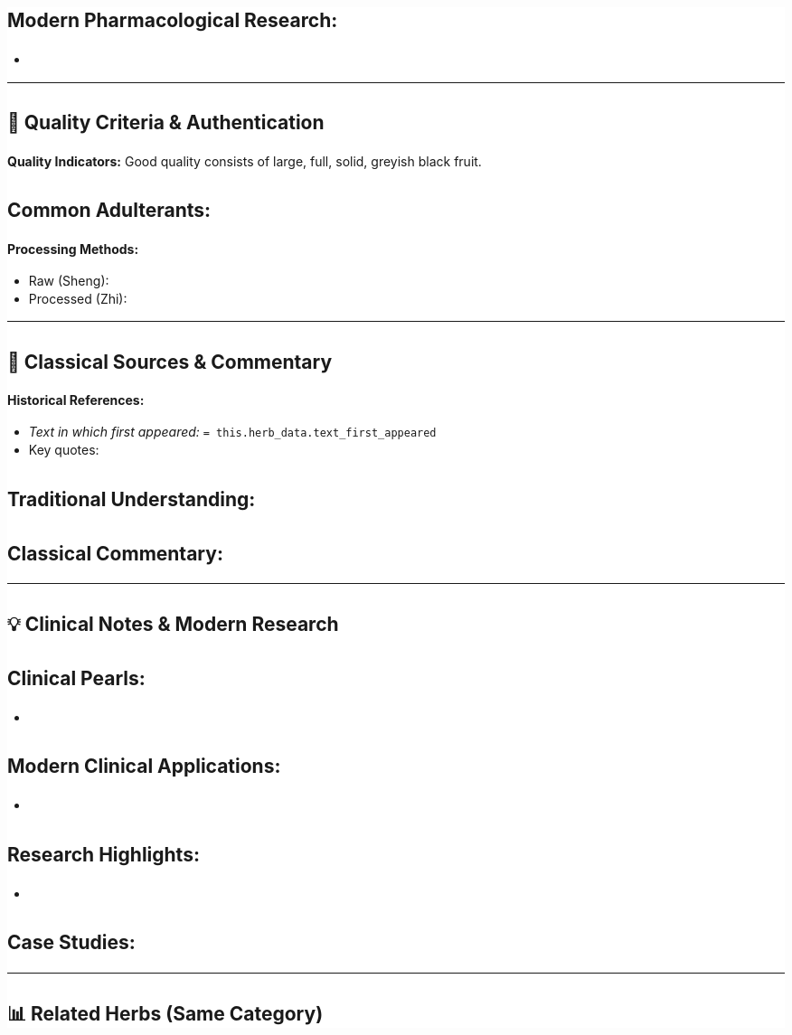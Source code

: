 **Modern Pharmacological Research:**
-
-

---

## 🌱 Quality Criteria & Authentication

**Quality Indicators:**
Good quality consists of large, full, solid, greyish black fruit.

**Common Adulterants:**
-

**Processing Methods:**
- Raw (Sheng):
- Processed (Zhi):

---

## 🧾 Classical Sources & Commentary

**Historical References:**
- *Text in which first appeared:* `= this.herb_data.text_first_appeared`
- Key quotes:
  >

**Traditional Understanding:**
-

**Classical Commentary:**
-

---

## 💡 Clinical Notes & Modern Research

**Clinical Pearls:**
-
-

**Modern Clinical Applications:**
-
-

**Research Highlights:**
-
-

**Case Studies:**
-

---

## 📊 Related Herbs (Same Category)
